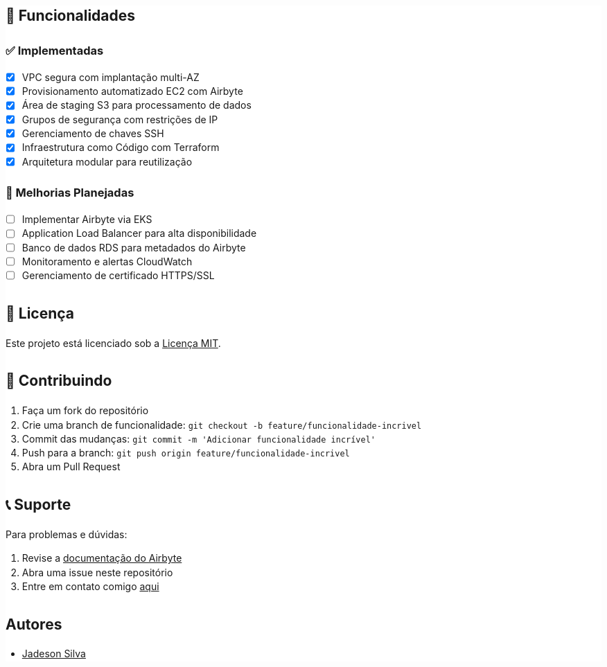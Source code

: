 ## 🌟 Funcionalidades

### ✅ Implementadas
- [x] VPC segura com implantação multi-AZ
- [x] Provisionamento automatizado EC2 com Airbyte
- [x] Área de staging S3 para processamento de dados
- [x] Grupos de segurança com restrições de IP
- [x] Gerenciamento de chaves SSH
- [x] Infraestrutura como Código com Terraform
- [x] Arquitetura modular para reutilização

### 🔄 Melhorias Planejadas
- [ ] Implementar Airbyte via EKS
- [ ] Application Load Balancer para alta disponibilidade
- [ ] Banco de dados RDS para metadados do Airbyte
- [ ] Monitoramento e alertas CloudWatch
- [ ] Gerenciamento de certificado HTTPS/SSL

## 📄 Licença

Este projeto está licenciado sob a [Licença MIT](LICENSE).

## 🤝 Contribuindo

1. Faça um fork do repositório
2. Crie uma branch de funcionalidade: `git checkout -b feature/funcionalidade-incrivel`
3. Commit das mudanças: `git commit -m 'Adicionar funcionalidade incrível'`
4. Push para a branch: `git push origin feature/funcionalidade-incrivel`
5. Abra um Pull Request

## 📞 Suporte

Para problemas e dúvidas:
1. Revise a [documentação do Airbyte](https://docs.airbyte.com/)
2. Abra uma issue neste repositório
3. Entre em contato comigo [aqui](https://www.linkedin.com/in/jadeson-silva/)

## Autores

- [Jadeson Silva](https://www.linkedin.com/in/jadeson-silva/)
